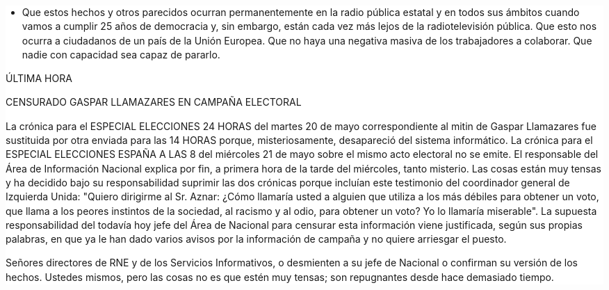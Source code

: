 - Que estos hechos y otros parecidos ocurran permanentemente en la radio pública estatal y en todos sus ámbitos cuando vamos a cumplir 25 años de democracia y, sin embargo, están cada vez más lejos de la radiotelevisión pública. Que esto nos ocurra a ciudadanos de un país de la Unión Europea. Que no haya una negativa masiva de los trabajadores a colaborar. Que nadie con capacidad sea capaz de pararlo.

ÚLTIMA HORA

CENSURADO GASPAR LLAMAZARES EN CAMPAÑA ELECTORAL

La crónica para el ESPECIAL ELECCIONES 24 HORAS del martes 20 de mayo correspondiente al mitin de Gaspar Llamazares fue sustituida por otra enviada para las 14 HORAS porque, misteriosamente, desapareció del sistema informático. La crónica para el ESPECIAL ELECCIONES ESPAÑA A LAS 8 del miércoles 21 de mayo sobre el mismo acto electoral no se emite. El responsable del Área de Información Nacional explica por fin, a primera hora de la tarde del miércoles, tanto misterio. Las cosas están muy tensas y ha decidido bajo su responsabilidad suprimir las dos crónicas porque incluían este testimonio del coordinador general de Izquierda Unida: "Quiero dirigirme al Sr. Aznar: ¿Cómo llamaría usted a alguien que utiliza a los más débiles para obtener un voto, que llama a los peores instintos de la sociedad, al racismo y al odio, para obtener un voto? Yo lo llamaría miserable". La supuesta responsabilidad del todavía hoy jefe del Área de Nacional para censurar esta información viene justificada, según sus propias palabras, en que ya le han dado varios avisos por la información de campaña y no quiere arriesgar el puesto.

Señores directores de RNE y de los Servicios Informativos, o desmienten a su jefe de Nacional o confirman su versión de los hechos. Ustedes mismos, pero las cosas no es que estén muy tensas; son repugnantes desde hace demasiado tiempo.
